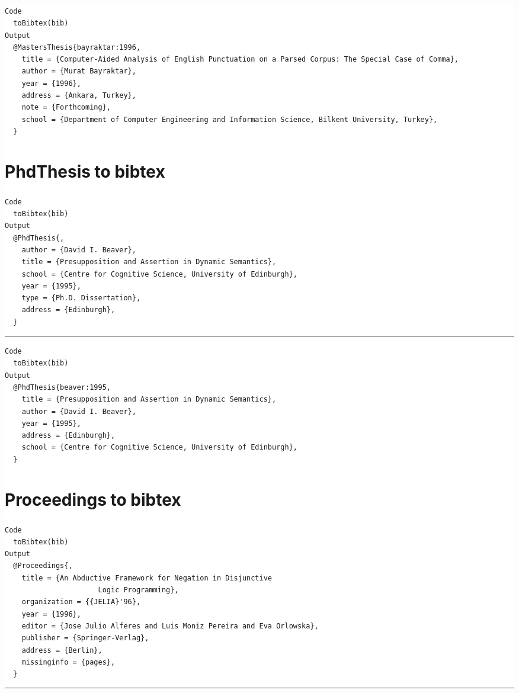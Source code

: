 
    Code
      toBibtex(bib)
    Output
      @MastersThesis{bayraktar:1996,
        title = {Computer-Aided Analysis of English Punctuation on a Parsed Corpus: The Special Case of Comma},
        author = {Murat Bayraktar},
        year = {1996},
        address = {Ankara, Turkey},
        note = {Forthcoming},
        school = {Department of Computer Engineering and Information Science, Bilkent University, Turkey},
      }

# PhdThesis to bibtex

    Code
      toBibtex(bib)
    Output
      @PhdThesis{,
        author = {David I. Beaver},
        title = {Presupposition and Assertion in Dynamic Semantics},
        school = {Centre for Cognitive Science, University of Edinburgh},
        year = {1995},
        type = {Ph.D. Dissertation},
        address = {Edinburgh},
      }

---

    Code
      toBibtex(bib)
    Output
      @PhdThesis{beaver:1995,
        title = {Presupposition and Assertion in Dynamic Semantics},
        author = {David I. Beaver},
        year = {1995},
        address = {Edinburgh},
        school = {Centre for Cognitive Science, University of Edinburgh},
      }

# Proceedings to bibtex

    Code
      toBibtex(bib)
    Output
      @Proceedings{,
        title = {An Abductive Framework for Negation in Disjunctive
                          Logic Programming},
        organization = {{JELIA}'96},
        year = {1996},
        editor = {Jose Julio Alferes and Luis Moniz Pereira and Eva Orlowska},
        publisher = {Springer-Verlag},
        address = {Berlin},
        missinginfo = {pages},
      }

---